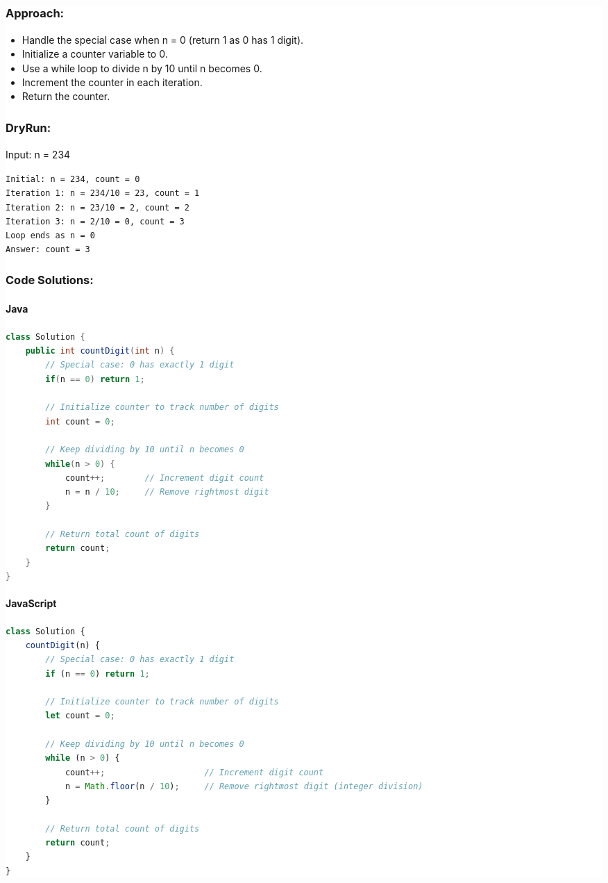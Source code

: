 ### Approach:
- Handle the special case when n = 0 (return 1 as 0 has 1 digit).
- Initialize a counter variable to 0.
- Use a while loop to divide n by 10 until n becomes 0.
- Increment the counter in each iteration.
- Return the counter.

### DryRun:
Input: n = 234

```
Initial: n = 234, count = 0
Iteration 1: n = 234/10 = 23, count = 1
Iteration 2: n = 23/10 = 2, count = 2
Iteration 3: n = 2/10 = 0, count = 3
Loop ends as n = 0
Answer: count = 3
```

### Code Solutions:

#### Java

```java
class Solution {
    public int countDigit(int n) {
        // Special case: 0 has exactly 1 digit
        if(n == 0) return 1;
        
        // Initialize counter to track number of digits
        int count = 0;
        
        // Keep dividing by 10 until n becomes 0
        while(n > 0) {
            count++;        // Increment digit count
            n = n / 10;     // Remove rightmost digit
        }
        
        // Return total count of digits
        return count;
    }
}
```

#### JavaScript

```javascript
class Solution {
    countDigit(n) {
        // Special case: 0 has exactly 1 digit
        if (n == 0) return 1;
        
        // Initialize counter to track number of digits
        let count = 0;
        
        // Keep dividing by 10 until n becomes 0
        while (n > 0) {
            count++;                    // Increment digit count
            n = Math.floor(n / 10);     // Remove rightmost digit (integer division)
        }
        
        // Return total count of digits
        return count;
    }
}
```